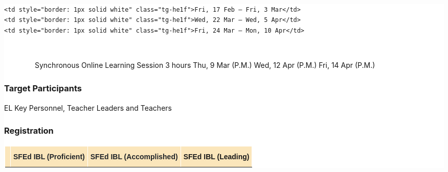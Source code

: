     <td style="border: 1px solid white" class="tg-he1f">Fri, 17 Feb – Fri, 3 Mar</td>
    <td style="border: 1px solid white" class="tg-he1f">Wed, 22 Mar – Wed, 5 Apr</td>
    <td style="border: 1px solid white" class="tg-he1f">Fri, 24 Mar – Mon, 10 Apr</td>
  </tr>
  <tr>
    <td style="border: 1px solid white" class="tg-ylnx"><img style="width:60px" alt="Picture10" src="/images/picture10.png">Synchronous Online Learning Session</td>
    <td style="border: 1px solid white" class="tg-he1f">3 hours</td>
    <td style="border: 1px solid white" class="tg-he1f">Thu, 9 Mar (P.M.)</td>
    <td style="border: 1px solid white" class="tg-he1f">Wed, 12 Apr (P.M.)</td>
    <td style="border: 1px solid white" class="tg-he1f">Fri, 14 Apr (P.M.)</td>
  </tr>
</tbody>
</table>
		 
### Target Participants

EL Key Personnel, Teacher Leaders and Teachers

### Registration

<style type="text/css">
.tg  {border-collapse:collapse;border-spacing:0;}
.tg td{border-color:black;border-style:solid;border-width:1px;font-family:Arial, sans-serif;font-size:14px;
  overflow:hidden;padding:10px 5px;word-break:normal;}
.tg th{border-color:black;border-style:solid;border-width:1px;font-family:Arial, sans-serif;font-size:14px;
  font-weight:normal;overflow:hidden;padding:10px 5px;word-break:normal;}
.tg .tg-8vob{background-color:#fbe6bb;color:#212529;font-weight:bold;text-align:center;vertical-align:top}
.tg .tg-933g{background-color:#fbe6bb;color:#212529;text-align:center;vertical-align:top}
.tg .tg-myt5{background-color:#fbe6bb;text-align:left;vertical-align:top}
.tg .tg-chv6{background-color:#fbe6bb;color:#CA2126;text-align:center;text-decoration:underline;vertical-align:top}
.tg .tg-7vt8{background-color:#fbe6bb;color:#212529;text-align:center;vertical-align:middle}
</style>
<table style="border: 1px solid white" class="tg">
<thead>
  <tr>
    <th style="border: 1px solid white" class="tg-8vob"></th>
    <th style="border: 1px solid white" class="tg-8vob"><span style="font-weight:600">SFEd IBL (Proficient)</span></th>
    <th style="border: 1px solid white" class="tg-8vob"><span style="font-weight:600">SFEd IBL (Accomplished)</span></th>
    <th style="border: 1px solid white" class="tg-myt5"><span style="font-weight:600">SFEd IBL (Leading)</span></th>
  </tr>
</thead>
<tbody>
  <tr>